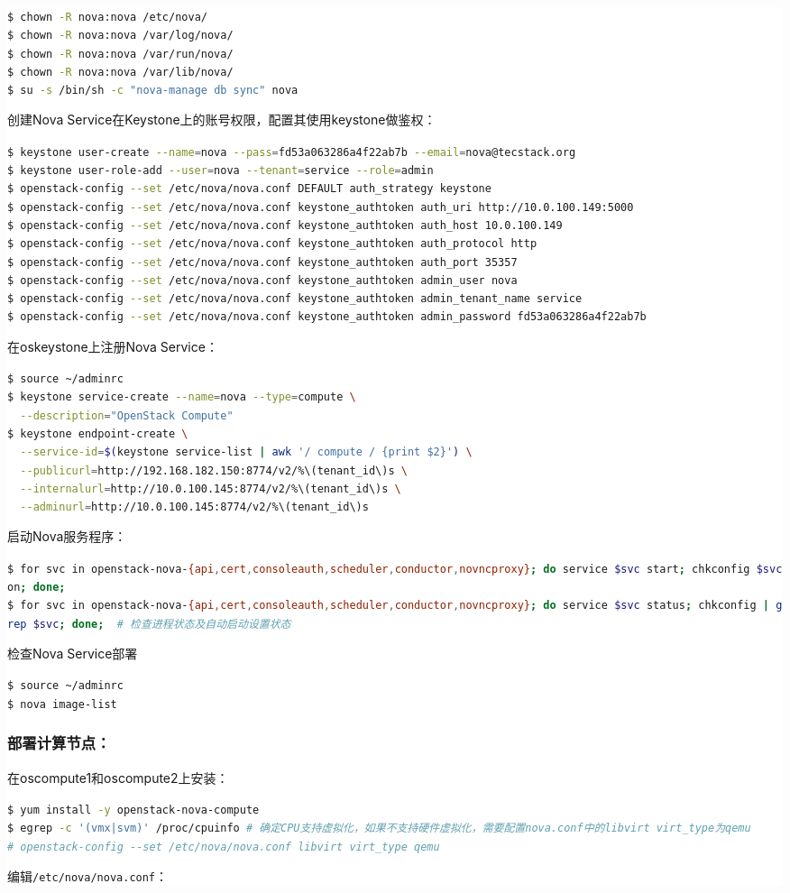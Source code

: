 ```bash
$ chown -R nova:nova /etc/nova/
$ chown -R nova:nova /var/log/nova/
$ chown -R nova:nova /var/run/nova/
$ chown -R nova:nova /var/lib/nova/
$ su -s /bin/sh -c "nova-manage db sync" nova
```
创建Nova Service在Keystone上的账号权限，配置其使用keystone做鉴权：

```bash
$ keystone user-create --name=nova --pass=fd53a063286a4f22ab7b --email=nova@tecstack.org
$ keystone user-role-add --user=nova --tenant=service --role=admin
$ openstack-config --set /etc/nova/nova.conf DEFAULT auth_strategy keystone
$ openstack-config --set /etc/nova/nova.conf keystone_authtoken auth_uri http://10.0.100.149:5000
$ openstack-config --set /etc/nova/nova.conf keystone_authtoken auth_host 10.0.100.149
$ openstack-config --set /etc/nova/nova.conf keystone_authtoken auth_protocol http
$ openstack-config --set /etc/nova/nova.conf keystone_authtoken auth_port 35357
$ openstack-config --set /etc/nova/nova.conf keystone_authtoken admin_user nova
$ openstack-config --set /etc/nova/nova.conf keystone_authtoken admin_tenant_name service
$ openstack-config --set /etc/nova/nova.conf keystone_authtoken admin_password fd53a063286a4f22ab7b
```
在oskeystone上注册Nova Service：

```bash
$ source ~/adminrc
$ keystone service-create --name=nova --type=compute \
  --description="OpenStack Compute"
$ keystone endpoint-create \
  --service-id=$(keystone service-list | awk '/ compute / {print $2}') \
  --publicurl=http://192.168.182.150:8774/v2/%\(tenant_id\)s \
  --internalurl=http://10.0.100.145:8774/v2/%\(tenant_id\)s \
  --adminurl=http://10.0.100.145:8774/v2/%\(tenant_id\)s
```
启动Nova服务程序：

```bash
$ for svc in openstack-nova-{api,cert,consoleauth,scheduler,conductor,novncproxy}; do service $svc start; chkconfig $svc on; done;
$ for svc in openstack-nova-{api,cert,consoleauth,scheduler,conductor,novncproxy}; do service $svc status; chkconfig | grep $svc; done;  # 检查进程状态及自动启动设置状态
```
检查Nova Service部署

```bash
$ source ~/adminrc
$ nova image-list
```

### 部署计算节点：
在oscompute1和oscompute2上安装：

```bash
$ yum install -y openstack-nova-compute
$ egrep -c '(vmx|svm)' /proc/cpuinfo # 确定CPU支持虚拟化，如果不支持硬件虚拟化，需要配置nova.conf中的libvirt virt_type为qemu
# openstack-config --set /etc/nova/nova.conf libvirt virt_type qemu
```
编辑`/etc/nova/nova.conf`：
